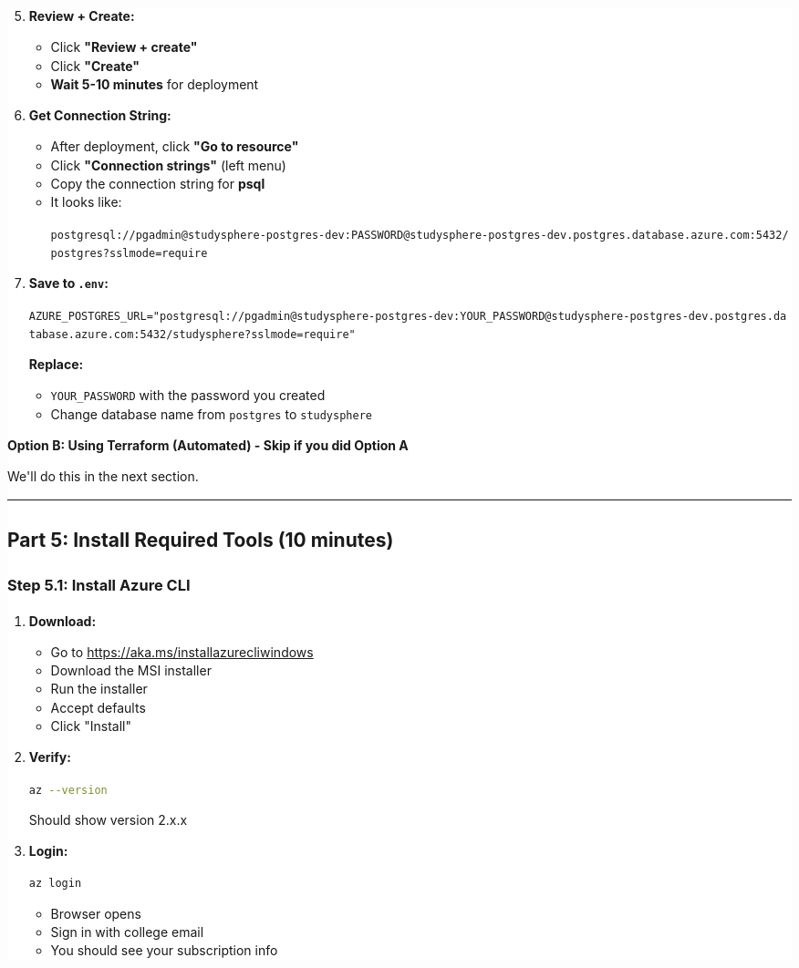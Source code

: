 5. **Review + Create:**
   - Click **"Review + create"**
   - Click **"Create"**
   - **Wait 5-10 minutes** for deployment

6. **Get Connection String:**
   - After deployment, click **"Go to resource"**
   - Click **"Connection strings"** (left menu)
   - Copy the connection string for **psql**
   - It looks like:
     ```
     postgresql://pgadmin@studysphere-postgres-dev:PASSWORD@studysphere-postgres-dev.postgres.database.azure.com:5432/postgres?sslmode=require
     ```

7. **Save to `.env`:**
   ```env
   AZURE_POSTGRES_URL="postgresql://pgadmin@studysphere-postgres-dev:YOUR_PASSWORD@studysphere-postgres-dev.postgres.database.azure.com:5432/studysphere?sslmode=require"
   ```

   **Replace:**
   - `YOUR_PASSWORD` with the password you created
   - Change database name from `postgres` to `studysphere`

**Option B: Using Terraform (Automated) - Skip if you did Option A**

We'll do this in the next section.

---

## Part 5: Install Required Tools (10 minutes)

### Step 5.1: Install Azure CLI

1. **Download:**
   - Go to https://aka.ms/installazurecliwindows
   - Download the MSI installer
   - Run the installer
   - Accept defaults
   - Click "Install"

2. **Verify:**
   ```bash
   az --version
   ```
   Should show version 2.x.x

3. **Login:**
   ```bash
   az login
   ```
   - Browser opens
   - Sign in with college email
   - You should see your subscription info
